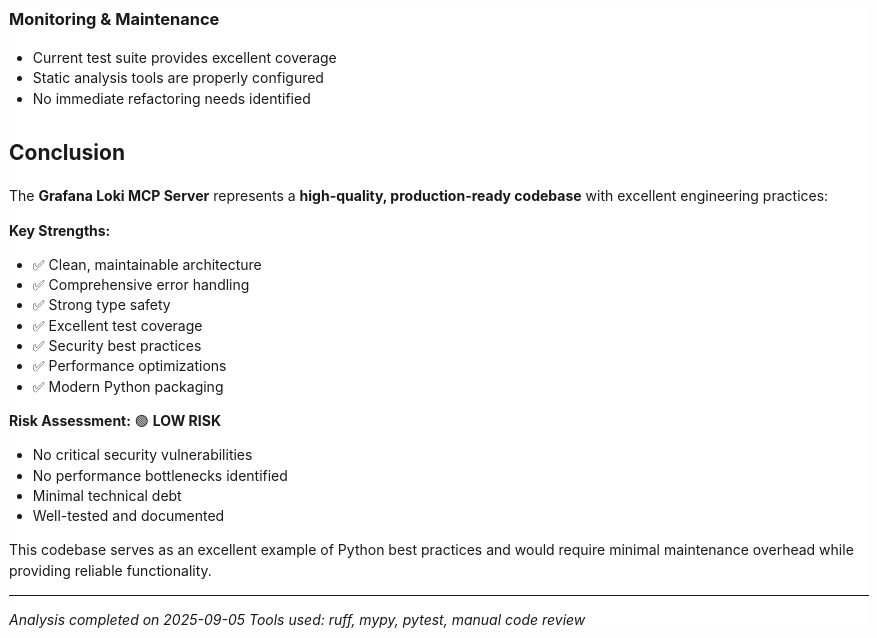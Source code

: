 ### Monitoring & Maintenance
- Current test suite provides excellent coverage
- Static analysis tools are properly configured
- No immediate refactoring needs identified

## Conclusion

The **Grafana Loki MCP Server** represents a **high-quality, production-ready codebase** with excellent engineering practices:

**Key Strengths:**
- ✅ Clean, maintainable architecture
- ✅ Comprehensive error handling
- ✅ Strong type safety
- ✅ Excellent test coverage
- ✅ Security best practices
- ✅ Performance optimizations
- ✅ Modern Python packaging

**Risk Assessment:** 🟢 **LOW RISK**
- No critical security vulnerabilities
- No performance bottlenecks identified
- Minimal technical debt
- Well-tested and documented

This codebase serves as an excellent example of Python best practices and would require minimal maintenance overhead while providing reliable functionality.

---
*Analysis completed on 2025-09-05*
*Tools used: ruff, mypy, pytest, manual code review*
